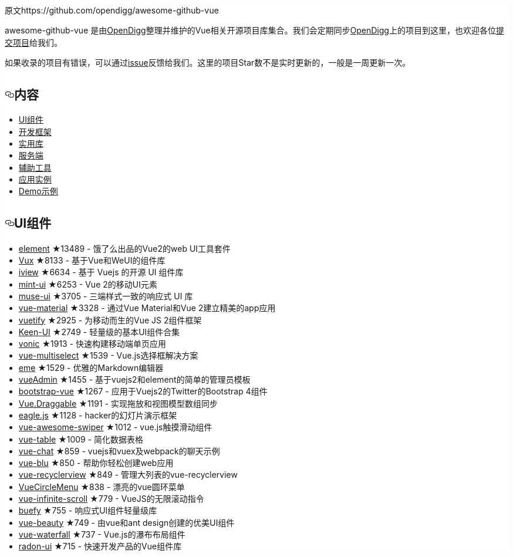 原文https://github.com/opendigg/awesome-github-vue
<article class="markdown-body entry-content" itemprop="text"><p>awesome-github-vue 是由<a href="http://www.opendigg.com/">OpenDigg</a>整理并维护的Vue相关开源项目库集合。我们会定期同步<a href="http://www.opendigg.com/tags/front-vue">OpenDigg</a>上的项目到这里，也欢迎各位<a href="https://github.com/opendigg/opending-share-projects">提交项目</a>给我们。</p>
<p>如果收录的项目有错误，可以通过<a href="https://github.com/opendigg/awesome-github-vue/issues">issue</a>反馈给我们。这里的项目Star数不是实时更新的，一般是一周更新一次。</p>
<h1><a id="user-content-内容" class="anchor" href="#内容" aria-hidden="true"><svg aria-hidden="true" class="octicon octicon-link" height="16" version="1.1" viewBox="0 0 16 16" width="16"><path fill-rule="evenodd" d="M4 9h1v1H4c-1.5 0-3-1.69-3-3.5S2.55 3 4 3h4c1.45 0 3 1.69 3 3.5 0 1.41-.91 2.72-2 3.25V8.59c.58-.45 1-1.27 1-2.09C10 5.22 8.98 4 8 4H4c-.98 0-2 1.22-2 2.5S3 9 4 9zm9-3h-1v1h1c1 0 2 1.22 2 2.5S13.98 12 13 12H9c-.98 0-2-1.22-2-2.5 0-.83.42-1.64 1-2.09V6.25c-1.09.53-2 1.84-2 3.25C6 11.31 7.55 13 9 13h4c1.45 0 3-1.69 3-3.5S14.5 6 13 6z"></path></svg></a>内容</h1>
<ul>
<li><a href="#UI%E7%BB%84%E4%BB%B6">UI组件</a></li>
<li><a href="#%E5%BC%80%E5%8F%91%E6%A1%86%E6%9E%B6">开发框架</a></li>
<li><a href="#%E5%AE%9E%E7%94%A8%E5%BA%93">实用库</a></li>
<li><a href="#%E6%9C%8D%E5%8A%A1%E7%AB%AF">服务端</a></li>
<li><a href="#%E8%BE%85%E5%8A%A9%E5%B7%A5%E5%85%B7">辅助工具</a></li>
<li><a href="#%E5%BA%94%E7%94%A8%E5%AE%9E%E4%BE%8B">应用实例</a></li>
<li><a href="#Demo%E7%A4%BA%E4%BE%8B">Demo示例</a></li>
</ul>
<h2><a id="user-content-ui组件" class="anchor" href="#ui组件" aria-hidden="true"><svg aria-hidden="true" class="octicon octicon-link" height="16" version="1.1" viewBox="0 0 16 16" width="16"><path fill-rule="evenodd" d="M4 9h1v1H4c-1.5 0-3-1.69-3-3.5S2.55 3 4 3h4c1.45 0 3 1.69 3 3.5 0 1.41-.91 2.72-2 3.25V8.59c.58-.45 1-1.27 1-2.09C10 5.22 8.98 4 8 4H4c-.98 0-2 1.22-2 2.5S3 9 4 9zm9-3h-1v1h1c1 0 2 1.22 2 2.5S13.98 12 13 12H9c-.98 0-2-1.22-2-2.5 0-.83.42-1.64 1-2.09V6.25c-1.09.53-2 1.84-2 3.25C6 11.31 7.55 13 9 13h4c1.45 0 3-1.69 3-3.5S14.5 6 13 6z"></path></svg></a>UI组件</h2>
<ul>
<li><a href="https://github.com/ElemeFE/element">element</a> ★13489 - 饿了么出品的Vue2的web UI工具套件</li>
<li><a href="https://github.com/airyland/vux">Vux</a> ★8133 - 基于Vue和WeUI的组件库</li>
<li><a href="https://github.com/iview/iview">iview</a> ★6634 - 基于 Vuejs 的开源 UI 组件库</li>
<li><a href="https://github.com/ElemeFE/mint-ui">mint-ui</a> ★6253 - Vue 2的移动UI元素</li>
<li><a href="https://github.com/museui/muse-ui">muse-ui</a> ★3705 - 三端样式一致的响应式 UI 库</li>
<li><a href="https://github.com/marcosmoura/vue-material">vue-material</a> ★3328 - 通过Vue Material和Vue 2建立精美的app应用</li>
<li><a href="https://github.com/vuetifyjs/vuetify">vuetify</a> ★2925 - 为移动而生的Vue JS 2组件框架</li>
<li><a href="https://github.com/JosephusPaye/Keen-UI">Keen-UI</a> ★2749 - 轻量级的基本UI组件合集</li>
<li><a href="https://github.com/wangdahoo/vonic">vonic</a> ★1913 - 快速构建移动端单页应用</li>
<li><a href="https://github.com/monterail/vue-multiselect">vue-multiselect</a> ★1539 - Vue.js选择框解决方案</li>
<li><a href="https://github.com/egoist/eme">eme</a> ★1529 - 优雅的Markdown编辑器</li>
<li><a href="https://github.com/taylorchen709/vueAdmin">vueAdmin</a> ★1455 - 基于vuejs2和element的简单的管理员模板</li>
<li><a href="https://github.com/pi0/bootstrap-vue">bootstrap-vue</a> ★1267 - 应用于Vuejs2的Twitter的Bootstrap 4组件</li>
<li><a href="https://github.com/David-Desmaisons/Vue.Draggable">Vue.Draggable</a> ★1191 - 实现拖放和视图模型数组同步</li>
<li><a href="https://github.com/Zulko/eagle.js">eagle.js</a> ★1128 - hacker的幻灯片演示框架</li>
<li><a href="https://github.com/surmon-china/vue-awesome-swiper">vue-awesome-swiper</a> ★1012 - vue.js触摸滑动组件</li>
<li><a href="https://github.com/ratiw/vue-table">vue-table</a> ★1009 - 简化数据表格</li>
<li><a href="https://github.com/Coffcer/vue-chat">vue-chat</a> ★859 - vuejs和vuex及webpack的聊天示例</li>
<li><a href="https://github.com/chenz24/vue-blu">vue-blu</a> ★850 - 帮助你轻松创建web应用</li>
<li><a href="https://github.com/hilongjw/vue-recyclerview">vue-recyclerview</a> ★849 - 管理大列表的vue-recyclerview</li>
<li><a href="https://github.com/OYsun/VueCircleMenu">VueCircleMenu</a> ★838 - 漂亮的vue圆环菜单</li>
<li><a href="https://github.com/ElemeFE/vue-infinite-scroll">vue-infinite-scroll</a> ★779 - VueJS的无限滚动指令</li>
<li><a href="https://github.com/rafaelpimpa/buefy">buefy</a> ★755 - 响应式UI组件轻量级库</li>
<li><a href="https://github.com/FE-Driver/vue-beauty">vue-beauty</a> ★749 - 由vue和ant design创建的优美UI组件</li>
<li><a href="https://github.com/MopTym/vue-waterfall">vue-waterfall</a> ★737 - Vue.js的瀑布布局组件</li>
<li><a href="https://github.com/luojilab/radon-ui">radon-ui</a> ★715 - 快速开发产品的Vue组件库</li>